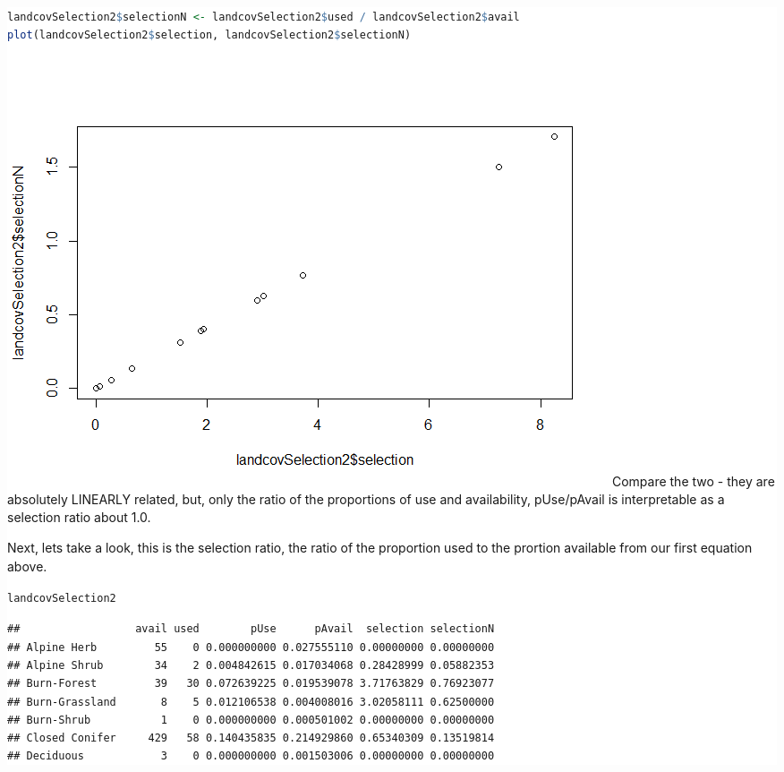 ``` r
landcovSelection2$selectionN <- landcovSelection2$used / landcovSelection2$avail
plot(landcovSelection2$selection, landcovSelection2$selectionN)
```

![](README_files/figure-gfm/unnamed-chunk-19-1.png) Compare the
two - they are absolutely LINEARLY related, but, only the ratio of the
proportions of use and availability, pUse/pAvail is interpretable as a
selection ratio about 1.0.

Next, lets take a look, this is the selection ratio, the ratio of the
proportion used to the prortion available from our first equation above.

``` r
landcovSelection2
```

    ##                  avail used        pUse      pAvail  selection selectionN
    ## Alpine Herb         55    0 0.000000000 0.027555110 0.00000000 0.00000000
    ## Alpine Shrub        34    2 0.004842615 0.017034068 0.28428999 0.05882353
    ## Burn-Forest         39   30 0.072639225 0.019539078 3.71763829 0.76923077
    ## Burn-Grassland       8    5 0.012106538 0.004008016 3.02058111 0.62500000
    ## Burn-Shrub           1    0 0.000000000 0.000501002 0.00000000 0.00000000
    ## Closed Conifer     429   58 0.140435835 0.214929860 0.65340309 0.13519814
    ## Deciduous            3    0 0.000000000 0.001503006 0.00000000 0.00000000